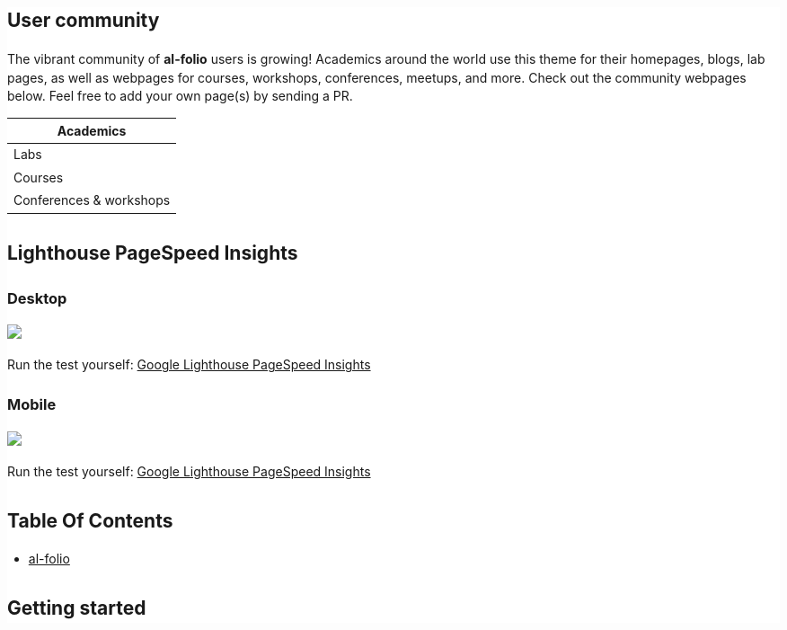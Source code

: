 
User community
--------------


The vibrant community of **al-folio** users is growing!
Academics around the world use this theme for their homepages, blogs, lab pages, as well as webpages for courses, workshops, conferences, meetups, and more.
Check out the community webpages below.
Feel free to add your own page(s) by sending a PR.




| Academics |
| --- |
| Labs |
| Courses | CMU PGM ([S-19](https://sailinglab.github.io/pgm-spring-2019/)) | CMU DeepRL ([S-21](https://cmudeeprl.github.io/403_website/), [F-21](https://cmudeeprl.github.io/703website_f21/), [S-22](https://cmudeeprl.github.io/403website_s22/), [F-22](https://cmudeeprl.github.io/703website_f22/), [S-23](https://cmudeeprl.github.io/403website_s23/), [F-23](https://cmudeeprl.github.io/703website_f23/)) | CMU MMML ([F-20](https://cmu-multicomp-lab.github.io/mmml-course/fall2020/), [F-22](https://cmu-multicomp-lab.github.io/mmml-course/fall2022/)) | CMU AMMML ([S-22](https://cmu-multicomp-lab.github.io/adv-mmml-course/spring2022/), [S-23](https://cmu-multicomp-lab.github.io/adv-mmml-course/spring2023/)) | CMU ASI ([S-23](https://cmu-multicomp-lab.github.io/asi-course/spring2023/)) | CMU Distributed Systems ([S-24](https://andrew.cmu.edu/course/15-440/)) |
| Conferences & workshops | ICLR Blog Post Track ([2023](https://iclr-blogposts.github.io/2023/), [2024](https://iclr-blogposts.github.io/2024/about)) | ML Retrospectives (NeurIPS: [2019](https://ml-retrospectives.github.io/neurips2019/), [2020](https://ml-retrospectives.github.io/neurips2020/); ICML: [2020](https://ml-retrospectives.github.io/icml2020/)) | HAMLETS (NeurIPS: [2020](https://hamlets-workshop.github.io/)) | ICBINB (NeurIPS: [2020](https://i-cant-believe-its-not-better.github.io/), [2021](https://i-cant-believe-its-not-better.github.io/neurips2021/)) | Neural Compression (ICLR: [2021](https://neuralcompression.github.io/)) | Score Based Methods (NeurIPS: [2022](https://score-based-methods-workshop.github.io/)) | Images2Symbols (CogSci:  [2022](https://images2symbols.github.io/)) | Medical Robotics Junior Faculty Forum (ISMR:  [2023](https://junior-forum-ismr.github.io/)) | Beyond Vision: Physics meets AI (ICIAP: [2023](https://physicsmeetsai.github.io/beyond-vision/)) | Workshop on Diffusion Models (NeurIPS: [2023](https://diffusionworkshop.github.io/)) |


Lighthouse PageSpeed Insights
-----------------------------


### Desktop


[![](/alshedivat/al-folio/raw/master/lighthouse_results/desktop/pagespeed.svg)](https://htmlpreview.github.io/?https://github.com/alshedivat/al-folio/blob/master/lighthouse_results/desktop/alshedivat_github_io_al_folio_.html)


Run the test yourself: [Google Lighthouse PageSpeed Insights](https://pagespeed.web.dev/report?url=https%3A%2F%2Falshedivat.github.io%2Fal-folio%2F&form_factor=desktop)


### Mobile


[![](/alshedivat/al-folio/raw/master/lighthouse_results/mobile/pagespeed.svg)](https://htmlpreview.github.io/?https://github.com/alshedivat/al-folio/blob/master/lighthouse_results/mobile/alshedivat_github_io_al_folio_.html)


Run the test yourself: [Google Lighthouse PageSpeed Insights](https://pagespeed.web.dev/report?url=https%3A%2F%2Falshedivat.github.io%2Fal-folio%2F&form_factor=mobile)


Table Of Contents
-----------------


* [al-folio](#al-folio)


Getting started
---------------
